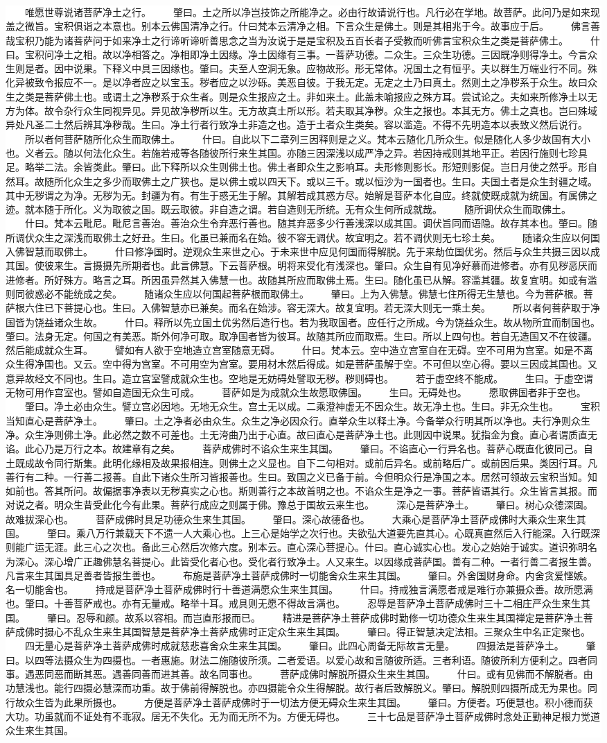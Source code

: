 　　唯愿世尊说诸菩萨净土之行。
　　肇曰。土之所以净岂技饰之所能净之。必由行故请说行也。凡行必在学地。故菩萨。此问乃是如来现盖之微旨。宝积俱诣之本意也。别本云佛国清净之行。什曰梵本云清净之相。下言众生是佛土。则是其相兆于今。故事应于后。
　　佛言善哉宝积乃能为诸菩萨问于如来净土之行谛听谛听善思念之当为汝说于是是宝积及五百长者子受教而听佛言宝积众生之类是菩萨佛土。
　　什曰。宝积问净土之相。故以净相答之。净相即净土因缘。净土因缘有三事。一菩萨功德。二众生。三众生功德。三因既净则得净土。今言众生则是者。因中说果。下释义中具三因缘也。肇曰。夫至人空洞无象。应物故形。形无常体。况国土之有恒乎。夫以群生万端业行不同。殊化异被致令报应不一。是以净者应之以宝玉。秽者应之以沙砾。美恶自彼。于我无定。无定之土乃曰真土。然则土之净秽系于众生。故曰众生之类是菩萨佛土也。或谓土之净秽系于众生者。则是众生报应之土。非如来土。此盖未喻报应之殊方耳。尝试论之。夫如来所修净土以无方为体。故令杂行众生同视异见。异见故净秽所以生。无方故真土所以形。若夫取其净秽。众生之报也。本其无方。佛土之真也。岂曰殊域异处凡圣二土然后辨其净秽哉。生曰。净土行者行致净土非造之也。造于土者众生类矣。容以滥造。不得不先明造本以表致义然后说行。
　　所以者何菩萨随所化众生而取佛土。
　　什曰。自此以下二章列三因释则是之义。梵本云随化几所众生。似是随化人多少故国有大小也。义者云。随以何法化众生。若施若戒等各随彼所行来生其国。亦随三因深浅以成严净之异。若因持戒则其地平正。若因行施则七珍具足。略举二法。余皆类此。肇曰。此下释所以众生则佛土也。佛土者即众生之影响耳。夫形修则影长。形短则影促。岂日月使之然乎。形自然耳。故随所化众生之多少而取佛土之广狭也。是以佛土或以四天下。或以三千。或以恒沙为一国者也。生曰。夫国土者是众生封疆之域。其中无秽谓之为净。无秽为无。封疆为有。有生于惑无生于解。其解若成其惑方尽。始解是菩萨本化自应。终就使既成就为统国。有属佛之迹。就本随于所化。义为取彼之国。既云取彼。非自造之谓。若自造则无所统。无有众生何所成就哉。
　　随所调伏众生而取佛土。
　　什曰。梵本云毗尼。毗尼言善治。善治众生令弃恶行善也。随其弃恶多少行善浅深以成其国。调伏旨同而语隐。故存其本也。肇曰。随所调伏众生之深浅而取佛土之好丑。生曰。化虽已兼而名在始。彼不容无调伏。故宜明之。若不调伏则无七珍土矣。
　　随诸众生应以何国入佛智慧而取佛土。
　　什曰修净国时。逆观众生来世之心。于未来世中应见何国而得解脱。先于来劫位国优劣。然后与众生共摄三因以成其国。使彼来生。言摄摄先所期者也。此言佛慧。下云菩萨根。明将来受化有浅深也。肇曰。众生自有见净好慕而进修者。亦有见秽恶厌而进修者。所好殊方。略言之耳。所因虽异然其入佛慧一也。故随其所应而取佛土焉。生曰。随化虽已从解。容滥其疆。故复宜明。如或有滥则同彼惑必不能统成之矣。
　　随诸众生应以何国起菩萨根而取佛土。
　　肇曰。上为入佛慧。佛慧七住所得无生慧也。今为菩萨根。菩萨根六住已下菩提心也。生曰。入佛智慧亦已兼矣。而名在始涉。容无深大。故复宜明。若无深大则无一乘土矣。
　　所以者何菩萨取于净国皆为饶益诸众生故。
　　什曰。释所以先立国土优劣然后造行也。若为我取国者。应任行之所成。今为饶益众生。故从物所宜而制国也。肇曰。法身无定。何国之有美恶。斯外何净可取。取净国者皆为彼耳。故随其所应而取焉。生曰。所以上四句也。若自无造国又不在彼疆。然后能成就众生耳。
　　譬如有人欲于空地造立宫室随意无碍。
　　什曰。梵本云。空中造立宫室自在无碍。空不可用为宫室。如是不离众生得净国也。又云。空中得为宫室。不可用空为宫室。要用材木然后得成。如是菩萨虽解于空。不可但以空心得。要以三因成其国也。又意异故经文不同也。生曰。造立宫室譬成就众生也。空地是无妨碍处譬取无秽。秽则碍也。
　　若于虚空终不能成。
　　生曰。于虚空谓无物可用作宫室也。譬如自造国无众生可成。
　　菩萨如是为成就众生故愿取佛国。
　　生曰。无碍处也。
　　愿取佛国者非于空也。
　　肇曰。净土必由众生。譬立宫必因地。无地无众生。宫土无以成。二乘澄神虚无不因众生。故无净土也。生曰。非无众生也。
　　宝积当知直心是菩萨净土。
　　肇曰。土之净者必由众生。众生之净必因众行。直举众生以释土净。今备举众行明其所以净也。夫行净则众生净。众生净则佛土净。此必然之数不可差也。土无洿曲乃出于心直。故曰直心是菩萨净土也。此则因中说果。犹指金为食。直心者谓质直无谄。此心乃是万行之本。故建章有之矣。
　　菩萨成佛时不谄众生来生其国。
　　肇曰。不谄直心一行异名也。菩萨心既直化彼同己。自土既成故令同行斯集。此明化缘相及故果报相连。则佛土之义显也。自下二句相对。或前后异名。或前略后广。或前因后果。类因行耳。凡善行有二种。一行善二报善。自此下诸众生所习皆报善也。生曰。致国之义已备于前。今但明众行是净国之本。居然可领故云宝积当知。知如前也。答其所问。故偏据事净表以无秽真实之心也。斯则善行之本故首明之也。不谄众生是净之一事。菩萨皆语其行。众生皆言其报。而对说之者。明众生昔受此化今有此果。菩萨行成应之则属于佛。豫总于国故云来生也。
　　深心是菩萨净土。
　　肇曰。树心众德深固。故难拔深心也。
　　菩萨成佛时具足功德众生来生其国。
　　肇曰。深心故德备也。
　　大乘心是菩萨净土菩萨成佛时大乘众生来生其国。
　　肇曰。乘八万行兼载天下不遗一人大乘心也。上三心是始学之次行也。夫欲弘大道要先直其心。心既真直然后入行能深。入行既深则能广运无涯。此三心之次也。备此三心然后次修六度。别本云。直心深心菩提心。什曰。直心诚实心也。发心之始始于诚实。道识弥明名为深心。深心增广正趣佛慧名菩提心。此皆受化者心也。受化者行致净土。人又来生。以因缘成菩萨国。善有二种。一者行善二者报生善。凡言来生其国具足善者皆报生善也。
　　布施是菩萨净土菩萨成佛时一切能舍众生来生其国。
　　肇曰。外舍国财身命。内舍贪爱悭嫉。名一切能舍也。
　　持戒是菩萨净土菩萨成佛时行十善道满愿众生来生其国。
　　什曰。持戒独言满愿者戒是难行亦兼摄众善。故所愿满也。肇曰。十善菩萨戒也。亦有无量戒。略举十耳。戒具则无愿不得故言满也。
　　忍辱是菩萨净土菩萨成佛时三十二相庄严众生来生其国。
　　肇曰。忍辱和颜。故系以容相。而岂直形报而已。
　　精进是菩萨净土菩萨成佛时勤修一切功德众生来生其国禅定是菩萨净土菩萨成佛时摄心不乱众生来生其国智慧是菩萨净土菩萨成佛时正定众生来生其国。
　　肇曰。得正智慧决定法相。三聚众生中名正定聚也。
　　四无量心是菩萨净土菩萨成佛时成就慈悲喜舍众生来生其国。
　　肇曰。此四心周备无际故言无量。
　　四摄法是菩萨净土。
　　肇曰。以四等法摄众生为四摄也。一者惠施。财法二施随彼所须。二者爱语。以爱心故和言随彼所适。三者利语。随彼所利方便利之。四者同事。遇恶同恶而断其恶。遇善同善而进其善。故名同事也。
　　菩萨成佛时解脱所摄众生来生其国。
　　什曰。或有见佛而不解脱者。由功慧浅也。能行四摄必慧深而功重。故于佛前得解脱也。亦四摄能令众生得解脱。故行者后致解脱义。肇曰。解脱则四摄所成无为果也。同行故众生皆为此果所摄也。
　　方便是菩萨净土菩萨成佛时于一切法方便无碍众生来生其国。
　　肇曰。方便者。巧便慧也。积小德而获大功。功虽就而不证处有不乖寂。居无不失化。无为而无所不为。方便无碍也。
　　三十七品是菩萨净土菩萨成佛时念处正勤神足根力觉道众生来生其国。